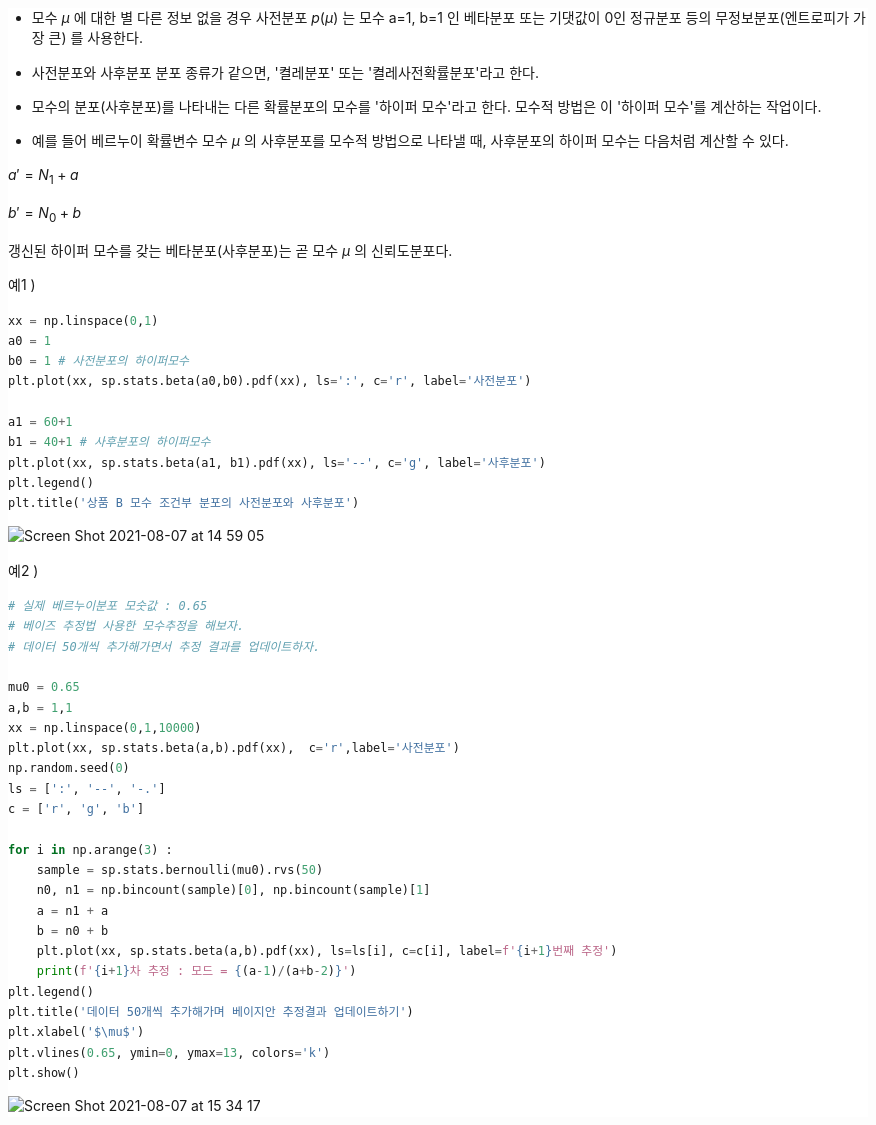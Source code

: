 - 모수 $\mu$ 에 대한 별 다른 정보 없을 경우 사전분포 $p(\mu)$ 는 모수 a=1, b=1 인 베타분포 또는 기댓값이 0인 정규분포 등의 무정보분포(엔트로피가 가장 큰) 를 사용한다. 

- 사전분포와 사후분포 분포 종류가 같으면, '켤레분포' 또는 '켤레사전확률분포'라고 한다. 

- 모수의 분포(사후분포)를 나타내는 다른 확률분포의 모수를 '하이퍼 모수'라고 한다. 모수적 방법은 이 '하이퍼 모수'를 계산하는 작업이다. 

- 예를 들어 베르누이 확률변수 모수 $\mu$ 의 사후분포를 모수적 방법으로 나타낼 때, 사후분포의 하이퍼 모수는 다음처럼 계산할 수 있다. 

$a' = N_{1}+a$

$b' = N_{0}+b$

갱신된 하이퍼 모수를 갖는 베타분포(사후분포)는 곧 모수 $\mu$ 의 신뢰도분포다. 

예1 ) 
```python
xx = np.linspace(0,1)
a0 = 1
b0 = 1 # 사전분포의 하이퍼모수
plt.plot(xx, sp.stats.beta(a0,b0).pdf(xx), ls=':', c='r', label='사전분포')

a1 = 60+1
b1 = 40+1 # 사후분포의 하이퍼모수
plt.plot(xx, sp.stats.beta(a1, b1).pdf(xx), ls='--', c='g', label='사후분포')
plt.legend()
plt.title('상품 B 모수 조건부 분포의 사전분포와 사후분포')
```
<img width="737" alt="Screen Shot 2021-08-07 at 14 59 05" src="https://user-images.githubusercontent.com/83487073/128589891-ca28257b-68e6-4ae5-8c3e-6e86d79163ee.png">

예2 ) 
```python
# 실제 베르누이분포 모숫값 : 0.65
# 베이즈 추정법 사용한 모수추정을 해보자. 
# 데이터 50개씩 추가해가면서 추정 결과를 업데이트하자. 

mu0 = 0.65
a,b = 1,1
xx = np.linspace(0,1,10000)
plt.plot(xx, sp.stats.beta(a,b).pdf(xx),  c='r',label='사전분포')
np.random.seed(0)
ls = [':', '--', '-.']
c = ['r', 'g', 'b']

for i in np.arange(3) : 
    sample = sp.stats.bernoulli(mu0).rvs(50)
    n0, n1 = np.bincount(sample)[0], np.bincount(sample)[1]
    a = n1 + a
    b = n0 + b
    plt.plot(xx, sp.stats.beta(a,b).pdf(xx), ls=ls[i], c=c[i], label=f'{i+1}번째 추정')
    print(f'{i+1}차 추정 : 모드 = {(a-1)/(a+b-2)}')
plt.legend()
plt.title('데이터 50개씩 추가해가며 베이지안 추정결과 업데이트하기')
plt.xlabel('$\mu$')
plt.vlines(0.65, ymin=0, ymax=13, colors='k')
plt.show()

```
<img width="736" alt="Screen Shot 2021-08-07 at 15 34 17" src="https://user-images.githubusercontent.com/83487073/128590915-c5418c0c-a1d7-475e-9749-05feeb3af1b0.png">
